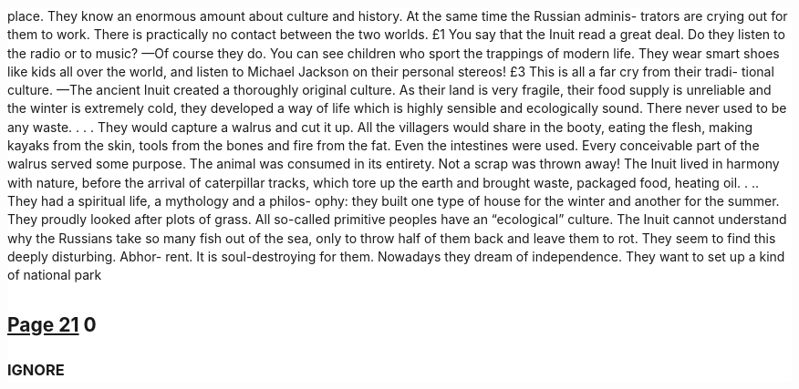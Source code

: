 place. They know an enormous amount 
about culture and history. 
At the same time the Russian adminis- 
trators are crying out for them to work. 
There is practically no contact between 
the two worlds. 
£1 You say that the Inuit read a great deal. 
Do they listen to the radio or to music? 
—Of course they do. You can see children 
who sport the trappings of modern life. 
They wear smart shoes like kids all over the 
world, and listen to Michael Jackson on 
their personal stereos! 
£3 This is all a far cry from their tradi- 
tional culture. 
—The ancient Inuit created a thoroughly 
original culture. As their land is very fragile, 
their food supply is unreliable and the 
winter is extremely cold, they developed a 
way of life which is highly sensible and 
ecologically sound. There never used to 
be any waste. . . . They would capture a 
walrus and cut it up. All the villagers would 
share in the booty, eating the flesh, making 
kayaks from the skin, tools from the bones 
and fire from the fat. Even the intestines 
were used. Every conceivable part of the 
walrus served some purpose. The animal 
was consumed in its entirety. Not a scrap 
was thrown away! 
The Inuit lived in harmony with nature, 
before the arrival of caterpillar tracks, 
which tore up the earth and brought waste, 
packaged food, heating oil. . .. They had a 
spiritual life, a mythology and a philos- 
ophy: they built one type of house for the 
winter and another for the summer. They 
proudly looked after plots of grass. 
All so-called primitive peoples have an 
“ecological” culture. The Inuit cannot 
understand why the Russians take so many 
fish out of the sea, only to throw half of 
them back and leave them to rot. They 
seem to find this deeply disturbing. Abhor- 
rent. It is soul-destroying for them. 
Nowadays they dream of independence. 
They want to set up a kind of national park

## [Page 21](097246engo.pdf#page=21) 0

### IGNORE
